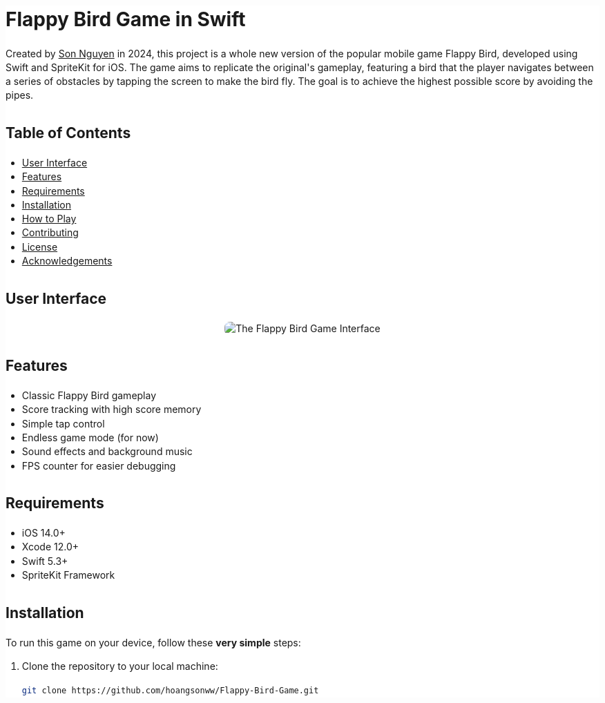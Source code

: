 # Flappy Bird Game in Swift

Created by [Son Nguyen](https://github.com/hoangsonww) in 2024, this project is a whole new version of the popular mobile game Flappy Bird, developed using Swift and SpriteKit for iOS. The game aims to replicate the original's gameplay, featuring a bird that the player navigates between a series of obstacles by tapping the screen to make the bird fly. The goal is to achieve the highest possible score by avoiding the pipes.

## Table of Contents
- [User Interface](#user-interface)
- [Features](#features)
- [Requirements](#requirements)
- [Installation](#installation)
- [How to Play](#how-to-play)
- [Contributing](#contributing)
- [License](#license)
- [Acknowledgements](#acknowledgements)

## User Interface

<p align="center">
 <img src="img/ios-ui.png" alt="The Flappy Bird Game Interface" width="100%" style="border-radius: 8px" />
</p>

## Features

- Classic Flappy Bird gameplay
- Score tracking with high score memory
- Simple tap control
- Endless game mode (for now)
- Sound effects and background music
- FPS counter for easier debugging

## Requirements

- iOS 14.0+
- Xcode 12.0+
- Swift 5.3+
- SpriteKit Framework

## Installation

To run this game on your device, follow these **very simple** steps:

1. Clone the repository to your local machine:

    ```bash
    git clone https://github.com/hoangsonww/Flappy-Bird-Game.git
    ```
